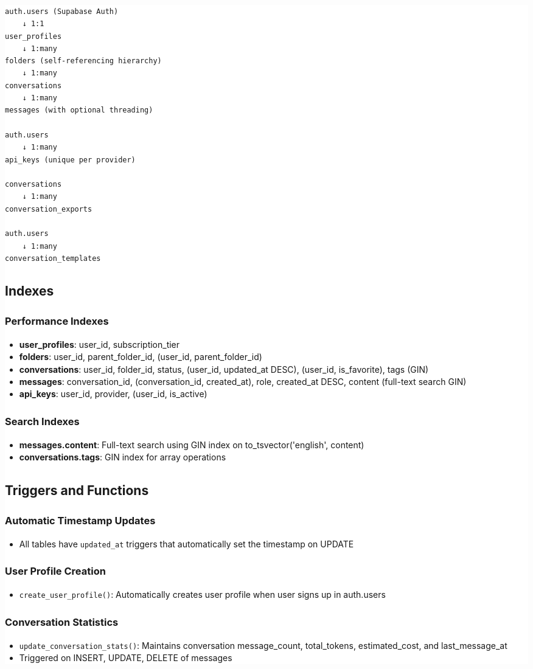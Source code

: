 ```
auth.users (Supabase Auth)
    ↓ 1:1
user_profiles
    ↓ 1:many
folders (self-referencing hierarchy)
    ↓ 1:many
conversations
    ↓ 1:many
messages (with optional threading)

auth.users
    ↓ 1:many
api_keys (unique per provider)

conversations
    ↓ 1:many
conversation_exports

auth.users
    ↓ 1:many
conversation_templates
```

## Indexes

### Performance Indexes
- **user_profiles**: user_id, subscription_tier
- **folders**: user_id, parent_folder_id, (user_id, parent_folder_id)
- **conversations**: user_id, folder_id, status, (user_id, updated_at DESC), (user_id, is_favorite), tags (GIN)
- **messages**: conversation_id, (conversation_id, created_at), role, created_at DESC, content (full-text search GIN)
- **api_keys**: user_id, provider, (user_id, is_active)

### Search Indexes
- **messages.content**: Full-text search using GIN index on to_tsvector('english', content)
- **conversations.tags**: GIN index for array operations

## Triggers and Functions

### Automatic Timestamp Updates
- All tables have `updated_at` triggers that automatically set the timestamp on UPDATE

### User Profile Creation
- `create_user_profile()`: Automatically creates user profile when user signs up in auth.users

### Conversation Statistics
- `update_conversation_stats()`: Maintains conversation message_count, total_tokens, estimated_cost, and last_message_at
- Triggered on INSERT, UPDATE, DELETE of messages
